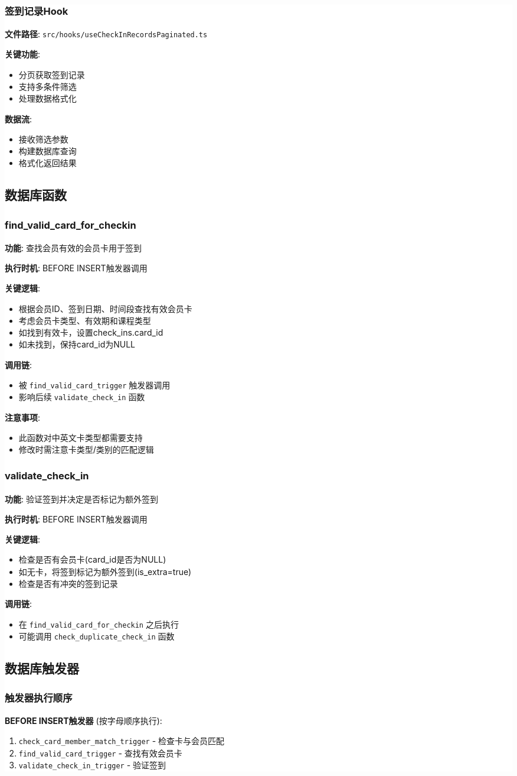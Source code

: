 ### 签到记录Hook
**文件路径**: `src/hooks/useCheckInRecordsPaginated.ts`

**关键功能**:
- 分页获取签到记录
- 支持多条件筛选
- 处理数据格式化

**数据流**:
- 接收筛选参数
- 构建数据库查询
- 格式化返回结果

## 数据库函数

### find_valid_card_for_checkin
**功能**: 查找会员有效的会员卡用于签到

**执行时机**: BEFORE INSERT触发器调用

**关键逻辑**:
- 根据会员ID、签到日期、时间段查找有效会员卡
- 考虑会员卡类型、有效期和课程类型
- 如找到有效卡，设置check_ins.card_id
- 如未找到，保持card_id为NULL

**调用链**:
- 被 `find_valid_card_trigger` 触发器调用
- 影响后续 `validate_check_in` 函数

**注意事项**:
- 此函数对中英文卡类型都需要支持
- 修改时需注意卡类型/类别的匹配逻辑

### validate_check_in
**功能**: 验证签到并决定是否标记为额外签到

**执行时机**: BEFORE INSERT触发器调用

**关键逻辑**:
- 检查是否有会员卡(card_id是否为NULL)
- 如无卡，将签到标记为额外签到(is_extra=true)
- 检查是否有冲突的签到记录

**调用链**:
- 在 `find_valid_card_for_checkin` 之后执行
- 可能调用 `check_duplicate_check_in` 函数

## 数据库触发器

### 触发器执行顺序

**BEFORE INSERT触发器** (按字母顺序执行):
1. `check_card_member_match_trigger` - 检查卡与会员匹配
2. `find_valid_card_trigger` - 查找有效会员卡
3. `validate_check_in_trigger` - 验证签到
